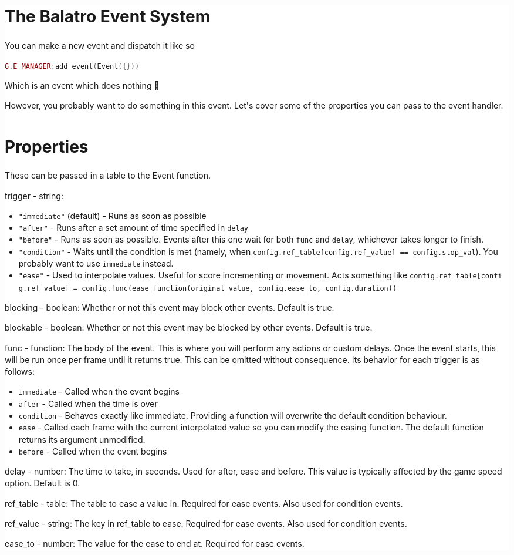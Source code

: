 # The Balatro Event System

You can make a new event and dispatch it like so

```lua
G.E_MANAGER:add_event(Event({}))
```

Which is an event which does nothing :tada:

However, you probably want to do something in this event. Let's cover some of the properties you can pass to the event handler.


# Properties
These can be passed in a table to the Event function.

trigger - string:
- `"immediate"` (default) - Runs as soon as possible
- `"after"` - Runs after a set amount of time specified in `delay`
- `"before"` - Runs as soon as possible. Events after this one wait for both `func` and `delay`, whichever takes longer to finish.
- `"condition"` - Waits until the condition is met (namely, when `config.ref_table[config.ref_value] == config.stop_val`). You probably want to use `immediate` instead.
- `"ease"` - Used to interpolate values. Useful for score incrementing or movement. Acts something like `config.ref_table[config.ref_value] = config.func(ease_function(original_value, config.ease_to, config.duration))`

blocking - boolean: Whether or not this event may block other events. Default is true.

blockable - boolean: Whether or not this event may be blocked by other events. Default is true.

func - function: The body of the event. This is where you will perform any actions or custom delays. Once the event starts, this will be run once per frame until it returns true. This can be omitted without consequence.
    Its behavior for each trigger is as follows:
- `immediate` - Called when the event begins
- `after` - Called when the time is over
- `condition` - Behaves exactly like immediate. Providing a function will overwrite the default condition behaviour.
- `ease` - Called each frame with the current interpolated value so you can modify the easing function. The default function returns its argument unmodified.
- `before` - Called when the event begins

delay - number: The time to take, in seconds. Used for after, ease and before. This value is typically affected by the game speed option. Default is 0.

ref_table - table: The table to ease a value in. Required for ease events. Also used for condition events.

ref_value - string: The key in ref_table to ease. Required for ease events. Also used for condition events.

ease_to - number: The value for the ease to end at. Required for ease events.
